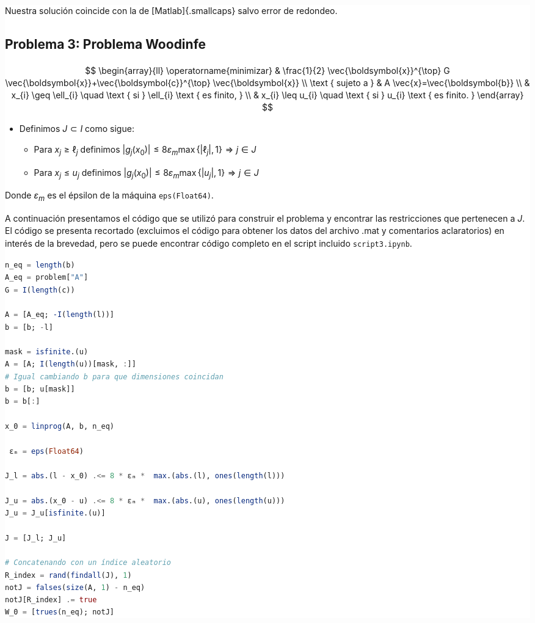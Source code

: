 Nuestra solución coincide con la de [Matlab]{.smallcaps} salvo error de redondeo.

## Problema 3: Problema Woodinfe

$$
\begin{array}{ll}
\operatorname{minimizar} & \frac{1}{2} \vec{\boldsymbol{x}}^{\top} G \vec{\boldsymbol{x}}+\vec{\boldsymbol{c}}^{\top} \vec{\boldsymbol{x}} \\
\text { sujeto a } & A \vec{x}=\vec{\boldsymbol{b}} \\
& x_{i} \geq \ell_{i} \quad \text { si } \ell_{i} \text { es finito, } \\
& x_{i} \leq u_{i} \quad \text { si } u_{i} \text { es finito. }
\end{array}
$$

- Definimos $J \subset I$ como sigue:

	- Para $x_{j} \geq \ell_{j}$ definimos $\left|g_{j}\left(x_{0}\right)\right| \leq 8 \varepsilon_{m} \max \left\{\left|\ell_{j}\right|, 1\right\} \Longrightarrow j \in J$

	- Para $x_{j} \leq u_{j}$ definimos $\left|g_{j}\left(x_{0}\right)\right| \leq 8 \varepsilon_{m} \max \left\{\left|u_{j}\right|, 1\right\} \Longrightarrow j \in J$

Donde $\varepsilon_{m}$ es el épsilon de la máquina `eps(Float64)`.

A continuación presentamos el código que se utilizó para construir el 
problema y encontrar las restricciones que pertenecen a $J$. El código 
se presenta recortado (excluimos el código para obtener los datos del 
archivo .mat y comentarios aclaratorios) en interés de la brevedad, 
pero se puede encontrar código completo en el script incluido 
`script3.ipynb`.

```julia
n_eq = length(b)
A_eq = problem["A"]
G = I(length(c))

A = [A_eq; -I(length(l))]
b = [b; -l]

mask = isfinite.(u)
A = [A; I(length(u))[mask, :]]
# Igual cambiando b para que dimensiones coincidan
b = [b; u[mask]]
b = b[:]

x_0 = linprog(A, b, n_eq)

 εₘ = eps(Float64)

J_l = abs.(l - x_0) .<= 8 * εₘ *  max.(abs.(l), ones(length(l)))

J_u = abs.(x_0 - u) .<= 8 * εₘ *  max.(abs.(u), ones(length(u)))
J_u = J_u[isfinite.(u)]

J = [J_l; J_u]

# Concatenando con un índice aleatorio
R_index = rand(findall(J), 1)
notJ = falses(size(A, 1) - n_eq)
notJ[R_index] .= true
W_0 = [trues(n_eq); notJ]
```
